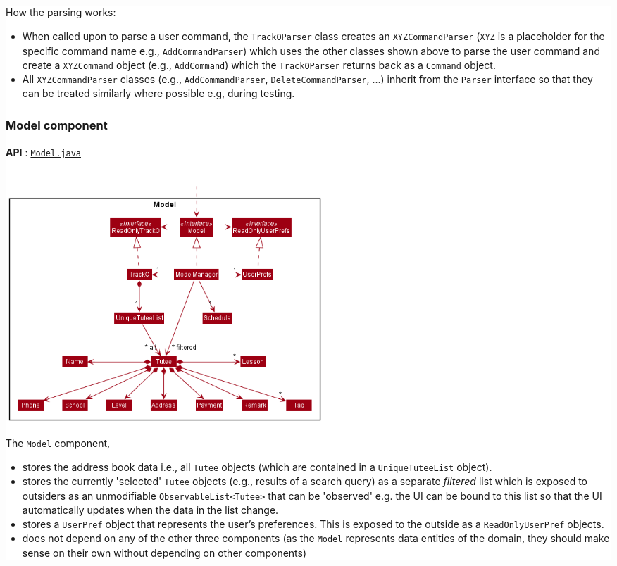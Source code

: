 How the parsing works:
* When called upon to parse a user command, the `TrackOParser` class creates an `XYZCommandParser` (`XYZ` is a placeholder for the specific command name e.g., `AddCommandParser`) which uses the other classes shown above to parse the user command and create a `XYZCommand` object (e.g., `AddCommand`) which the `TrackOParser` returns back as a `Command` object.
* All `XYZCommandParser` classes (e.g., `AddCommandParser`, `DeleteCommandParser`, ...) inherit from the `Parser` interface so that they can be treated similarly where possible e.g, during testing.

### Model component
**API** : [`Model.java`](https://github.com/AY2122S1-CS2103T-F12-3/tp/blob/master/src/main/java/seedu/address/model/Model.java)

<img src="images/ModelClassDiagram.png" width="450" />


The `Model` component,

* stores the address book data i.e., all `Tutee` objects (which are contained in a `UniqueTuteeList` object).
* stores the currently 'selected' `Tutee` objects (e.g., results of a search query) as a separate _filtered_ list which is exposed to outsiders as an unmodifiable `ObservableList<Tutee>` that can be 'observed' e.g. the UI can be bound to this list so that the UI automatically updates when the data in the list change.
* stores a `UserPref` object that represents the user’s preferences. This is exposed to the outside as a `ReadOnlyUserPref` objects.
* does not depend on any of the other three components (as the `Model` represents data entities of the domain, they should make sense on their own without depending on other components)

